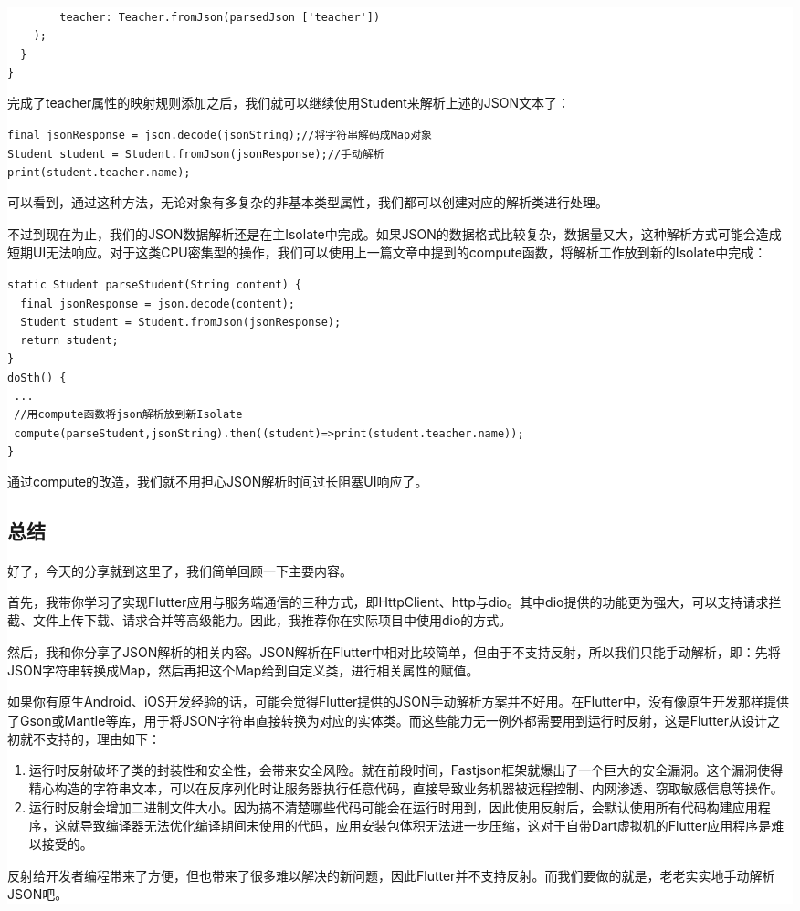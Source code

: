 ```
        teacher: Teacher.fromJson(parsedJson ['teacher'])
    );
  }
}

```

完成了teacher属性的映射规则添加之后，我们就可以继续使用Student来解析上述的JSON文本了：

```
final jsonResponse = json.decode(jsonString);//将字符串解码成Map对象
Student student = Student.fromJson(jsonResponse);//手动解析
print(student.teacher.name);

```

可以看到，通过这种方法，无论对象有多复杂的非基本类型属性，我们都可以创建对应的解析类进行处理。

不过到现在为止，我们的JSON数据解析还是在主Isolate中完成。如果JSON的数据格式比较复杂，数据量又大，这种解析方式可能会造成短期UI无法响应。对于这类CPU密集型的操作，我们可以使用上一篇文章中提到的compute函数，将解析工作放到新的Isolate中完成：

```
static Student parseStudent(String content) {
  final jsonResponse = json.decode(content);
  Student student = Student.fromJson(jsonResponse);
  return student;
}
doSth() {
 ...
 //用compute函数将json解析放到新Isolate
 compute(parseStudent,jsonString).then((student)=>print(student.teacher.name));
}

```

通过compute的改造，我们就不用担心JSON解析时间过长阻塞UI响应了。

## 总结

好了，今天的分享就到这里了，我们简单回顾一下主要内容。

首先，我带你学习了实现Flutter应用与服务端通信的三种方式，即HttpClient、http与dio。其中dio提供的功能更为强大，可以支持请求拦截、文件上传下载、请求合并等高级能力。因此，我推荐你在实际项目中使用dio的方式。

然后，我和你分享了JSON解析的相关内容。JSON解析在Flutter中相对比较简单，但由于不支持反射，所以我们只能手动解析，即：先将JSON字符串转换成Map，然后再把这个Map给到自定义类，进行相关属性的赋值。

如果你有原生Android、iOS开发经验的话，可能会觉得Flutter提供的JSON手动解析方案并不好用。在Flutter中，没有像原生开发那样提供了Gson或Mantle等库，用于将JSON字符串直接转换为对应的实体类。而这些能力无一例外都需要用到运行时反射，这是Flutter从设计之初就不支持的，理由如下：

1. 运行时反射破坏了类的封装性和安全性，会带来安全风险。就在前段时间，Fastjson框架就爆出了一个巨大的安全漏洞。这个漏洞使得精心构造的字符串文本，可以在反序列化时让服务器执行任意代码，直接导致业务机器被远程控制、内网渗透、窃取敏感信息等操作。
2. 运行时反射会增加二进制文件大小。因为搞不清楚哪些代码可能会在运行时用到，因此使用反射后，会默认使用所有代码构建应用程序，这就导致编译器无法优化编译期间未使用的代码，应用安装包体积无法进一步压缩，这对于自带Dart虚拟机的Flutter应用程序是难以接受的。

反射给开发者编程带来了方便，但也带来了很多难以解决的新问题，因此Flutter并不支持反射。而我们要做的就是，老老实实地手动解析JSON吧。
